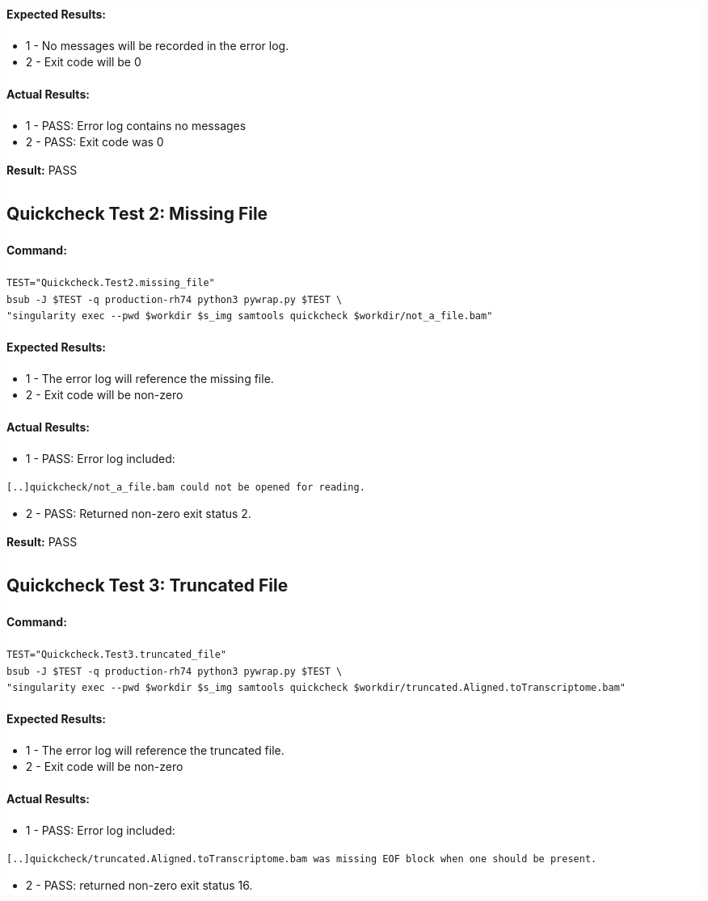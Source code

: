 #### Expected Results:
* 1 - No messages will be recorded in the error log.
* 2 - Exit code will be 0

#### Actual Results:
* 1 - PASS: Error log contains no messages
* 2 - PASS: Exit code was 0

**Result:** PASS

## Quickcheck Test 2: Missing File
#### Command:
```
TEST="Quickcheck.Test2.missing_file"
bsub -J $TEST -q production-rh74 python3 pywrap.py $TEST \
"singularity exec --pwd $workdir $s_img samtools quickcheck $workdir/not_a_file.bam"
```

#### Expected Results:
* 1 - The error log will reference the missing file.
* 2 - Exit code will be non-zero

#### Actual Results:
* 1 - PASS: Error log included:
```
[..]quickcheck/not_a_file.bam could not be opened for reading.
```
* 2 - PASS: Returned non-zero exit status 2.

**Result:** PASS

## Quickcheck Test 3: Truncated File
#### Command:
```
TEST="Quickcheck.Test3.truncated_file"
bsub -J $TEST -q production-rh74 python3 pywrap.py $TEST \
"singularity exec --pwd $workdir $s_img samtools quickcheck $workdir/truncated.Aligned.toTranscriptome.bam"
```

#### Expected Results:
* 1 - The error log will reference the truncated file.
* 2 - Exit code will be non-zero

#### Actual Results:
* 1 - PASS: Error log included:
```
[..]quickcheck/truncated.Aligned.toTranscriptome.bam was missing EOF block when one should be present.
```
* 2 - PASS: returned non-zero exit status 16.
